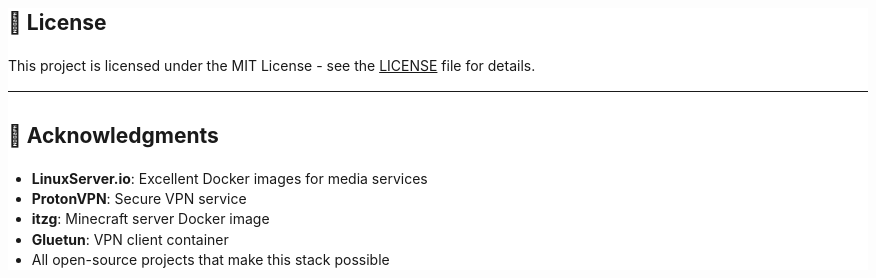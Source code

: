 
## 📄 License

This project is licensed under the MIT License - see the [LICENSE](LICENSE) file for details.

---

## 🙏 Acknowledgments

- **LinuxServer.io**: Excellent Docker images for media services
- **ProtonVPN**: Secure VPN service
- **itzg**: Minecraft server Docker image
- **Gluetun**: VPN client container
- All open-source projects that make this stack possible

